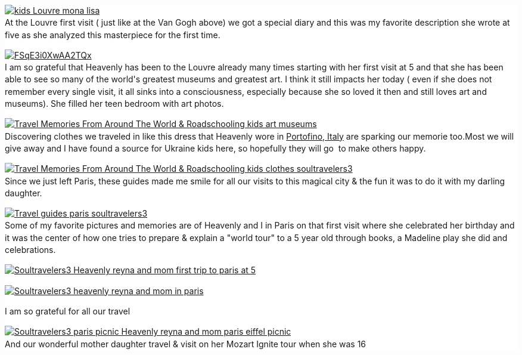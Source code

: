 [![kids Louvre mona lisa ](https://pub-ac94b3f306b24c0dba4238943c97f2e1.r2.dev/6a00e5502a950788330278807d7cfd200d.jpg "kids Louvre mona lisa ")](https://pub-ac94b3f306b24c0dba4238943c97f2e1.r2.dev/6a00e5502a950788330278807d7cfd200d.jpg)  
At the Louvre first visit ( just like at the Van Gogh above) we got a special diary and this was my favorite description she wrote at five as she analyzed this masterpiece for the first time.   
  
  
[![FSqE3i0XwAA2TQx](https://pub-ac94b3f306b24c0dba4238943c97f2e1.r2.dev/6a00e5502a950788330282e1560077200b.jpg "FSqE3i0XwAA2TQx")](https://pub-ac94b3f306b24c0dba4238943c97f2e1.r2.dev/6a00e5502a950788330282e1560077200b.jpg)  
I am so grateful that Heavenly has been to the Louvre already many times starting with her first visit at 5 and that she has been able to see so many of the world's greatest museums and greatest art. I think it still impacts her today ( even if she does not remember every single visit, it all sinks into a consciousness, especially because she so loved it then and still loves art and museums). She filled her teen bedroom with art photos.   
  
[![Travel Memories From Around The World & Roadschooling  kids art museums](https://pub-ac94b3f306b24c0dba4238943c97f2e1.r2.dev/6a00e5502a950788330278807d7d69200d.jpg "Travel Memories From Around The World & Roadschooling  kids art museums")](https://pub-ac94b3f306b24c0dba4238943c97f2e1.r2.dev/6a00e5502a950788330278807d7d69200d.jpg)  
Discovering clothes we traveled in like this dress that Heavenly wore in [Portofino, Italy](http://soultravelers3new.local/2010/10/family-travel-italy-portofino-family-friendly-attractions-on-italian-riviera.html) are sparking our memorie too.Most we will give away and I have found a source for Ukraine kids here, so hopefully they will go  to make others happy.   
  
[![Travel Memories From Around The World & Roadschooling  kids clothes soultravelers3 ](https://pub-ac94b3f306b24c0dba4238943c97f2e1.r2.dev/6a00e5502a950788330282e1560126200b.jpg "Travel Memories From Around The World & Roadschooling  kids clothes soultravelers3 ")](https://pub-ac94b3f306b24c0dba4238943c97f2e1.r2.dev/6a00e5502a950788330282e1560126200b.jpg)  
Since we just left Paris, these guides made me smile for all our visits to this magical city & the fun it was to do it with my darling daughter.   
  
[![Travel guides paris soultravelers3 ](https://pub-ac94b3f306b24c0dba4238943c97f2e1.r2.dev/6a00e5502a950788330282e156016d200b.jpg "Travel guides paris soultravelers3 ")](https://pub-ac94b3f306b24c0dba4238943c97f2e1.r2.dev/6a00e5502a950788330282e156016d200b.jpg)  
Some of my favorite pictures and memories are of Heavenly and I in Paris on that first visit where she celebrated her birthday and it was the center of how one tries to prepare & explain a "world tour" to a 5 year old through books, a Madeline play she did and celebrations.   
  
[![Soultravelers3 Heavenly reyna and mom first trip to paris at 5 ](https://pub-ac94b3f306b24c0dba4238943c97f2e1.r2.dev/6a00e5502a9507883302942fab2f5e200c.jpg "Soultravelers3 Heavenly reyna and mom first trip to paris at 5 ")](https://pub-ac94b3f306b24c0dba4238943c97f2e1.r2.dev/6a00e5502a9507883302942fab2f5e200c.jpg)  
  
  
[![Soultravelers3  heavenly reyna and mom in paris ](https://pub-ac94b3f306b24c0dba4238943c97f2e1.r2.dev/6a00e5502a950788330282e15601b7200b.jpg "Soultravelers3  heavenly reyna and mom in paris ")](https://pub-ac94b3f306b24c0dba4238943c97f2e1.r2.dev/6a00e5502a950788330282e15601b7200b.jpg)  
  
I am so grateful for all our travel   
  
[![Soultravelers3 paris picnic Heavenly reyna and mom paris eiffel picnic ](https://pub-ac94b3f306b24c0dba4238943c97f2e1.r2.dev/6a00e5502a950788330282e156024b200b.jpg "Soultravelers3 paris picnic Heavenly reyna and mom paris eiffel picnic ")](https://pub-ac94b3f306b24c0dba4238943c97f2e1.r2.dev/6a00e5502a950788330282e156024b200b.jpg)  
And our wonderful mother daughter travel & visit on her Mozart Ignite tour when she was 16   
  